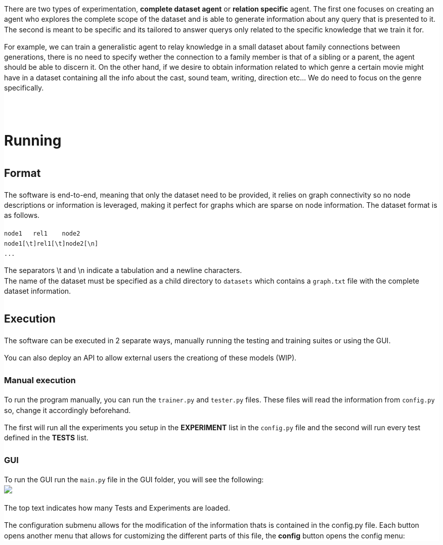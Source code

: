 There are two types of experimentation, **complete dataset agent** or **relation specific** agent. The first one focuses on creating an agent who explores the complete scope of the dataset and is able to generate information about any query that is presented to it. The second is meant to be specific and its tailored to answer querys only related to the specific knowledge that we train it for.

For example, we can train a generalistic agent to relay knowledge in a small dataset about family connections between generations, there is no need to specify wether the connection to a family member is that of a sibling or a parent, the agent should be able to discern it. On the other hand, if we desire to obtain information related to which genre a certain movie might have in a dataset containing all the info about the cast, sound team, writing, direction etc... We do need to focus on the genre specifically.

<br>

# Running

## Format
The software is end-to-end, meaning that only the dataset need to be provided, it relies on graph connectivity so no node descriptions or information is leveraged, making it perfect for graphs which are sparse on node information. The dataset format is as follows.

```
node1   rel1    node2
node1[\t]rel1[\t]node2[\n]
...
```

The separators \t and \n indicate a tabulation and a newline characters.  
The name of the dataset must be specified as a child directory to `datasets` which contains a `graph.txt` file with the complete dataset information.

## Execution

The software can be executed in 2 separate ways, manually running the testing and training suites or using the GUI.

You can also deploy an API to allow external users the creationg of these models (WIP).

### Manual execution
To run the program manually, you can run the `trainer.py` and `tester.py` files. These files will read the information from `config.py` so, change it accordingly beforehand.

The first will run all the experiments you setup in the **EXPERIMENT** list in the `config.py` file and the second will run every test defined in the **TESTS** list.

### GUI
To run the GUI run the `main.py` file in the GUI folder, you will see the following:  
![](imgs/main_window.PNG)  

The top text indicates how many Tests and Experiments are loaded.

The configuration submenu allows for the modification of the information thats is contained in the config.py file. Each button opens another menu that allows for customizing the different parts of this file, the **config** button opens the config menu:
